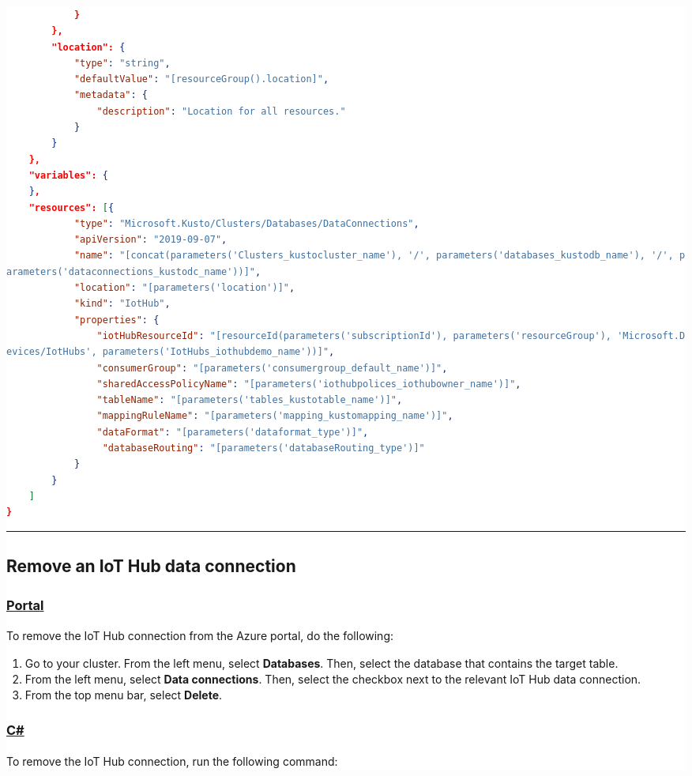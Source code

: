 ```json
            }
        },
        "location": {
            "type": "string",
            "defaultValue": "[resourceGroup().location]",
            "metadata": {
                "description": "Location for all resources."
            }
        }
    },
    "variables": {
    },
    "resources": [{
            "type": "Microsoft.Kusto/Clusters/Databases/DataConnections",
            "apiVersion": "2019-09-07",
            "name": "[concat(parameters('Clusters_kustocluster_name'), '/', parameters('databases_kustodb_name'), '/', parameters('dataconnections_kustodc_name'))]",
            "location": "[parameters('location')]",
            "kind": "IotHub",
            "properties": {
                "iotHubResourceId": "[resourceId(parameters('subscriptionId'), parameters('resourceGroup'), 'Microsoft.Devices/IotHubs', parameters('IotHubs_iothubdemo_name'))]",
                "consumerGroup": "[parameters('consumergroup_default_name')]",
                "sharedAccessPolicyName": "[parameters('iothubpolices_iothubowner_name')]",
                "tableName": "[parameters('tables_kustotable_name')]",
                "mappingRuleName": "[parameters('mapping_kustomapping_name')]",
                "dataFormat": "[parameters('dataformat_type')]",
                 "databaseRouting": "[parameters('databaseRouting_type')]"
            }
        }
    ]
}
```

---

## Remove an IoT Hub data connection

### [Portal](#tab/portal-2)

To remove the IoT Hub connection from the Azure portal, do the following:

1. Go to your cluster. From the left menu, select **Databases**. Then, select the database that contains the target table.
1. From the left menu, select **Data connections**. Then, select the checkbox next to the relevant IoT Hub data connection.
1. From the top menu bar, select **Delete**.

### [C#](#tab/c-sharp-2)

To remove the IoT Hub connection, run the following command:
